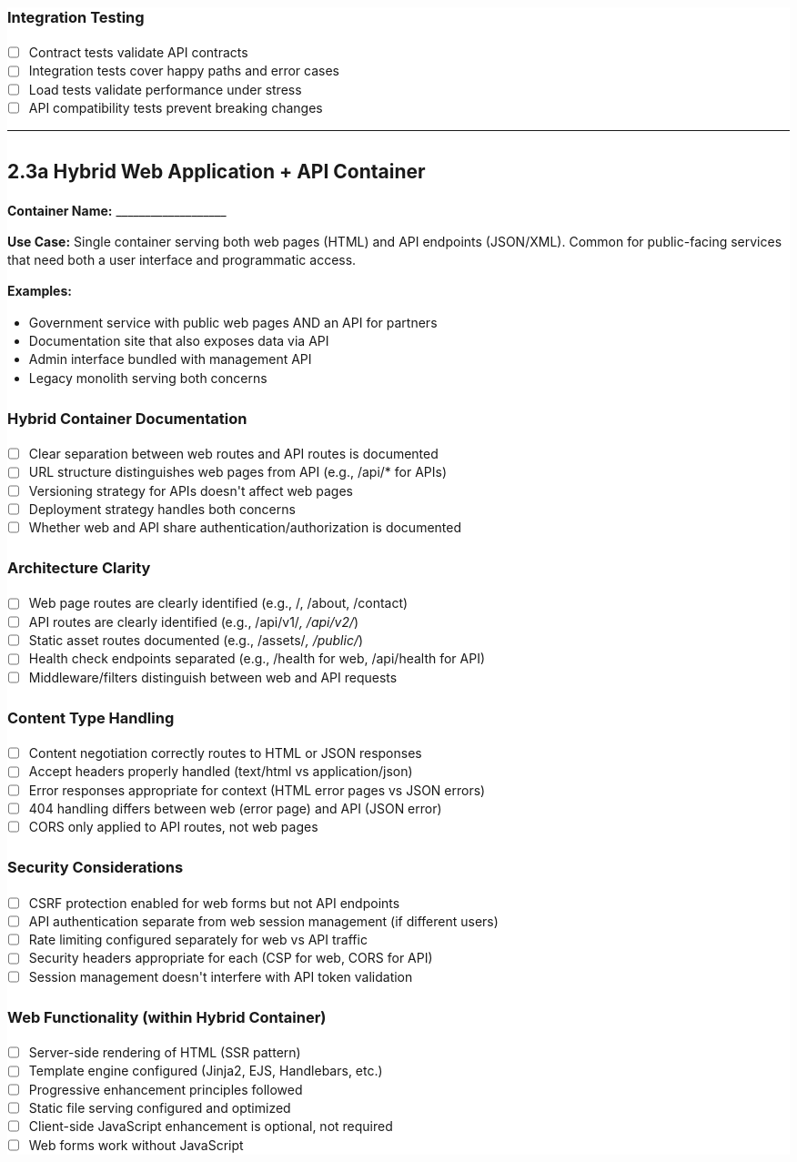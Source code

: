 ### Integration Testing
- [ ] Contract tests validate API contracts
- [ ] Integration tests cover happy paths and error cases
- [ ] Load tests validate performance under stress
- [ ] API compatibility tests prevent breaking changes

---

## 2.3a Hybrid Web Application + API Container

**Container Name:** ___________________

**Use Case:** Single container serving both web pages (HTML) and API endpoints (JSON/XML). Common for public-facing services that need both a user interface and programmatic access.

**Examples:**
- Government service with public web pages AND an API for partners
- Documentation site that also exposes data via API
- Admin interface bundled with management API
- Legacy monolith serving both concerns

### Hybrid Container Documentation
- [ ] Clear separation between web routes and API routes is documented
- [ ] URL structure distinguishes web pages from API (e.g., /api/* for APIs)
- [ ] Versioning strategy for APIs doesn't affect web pages
- [ ] Deployment strategy handles both concerns
- [ ] Whether web and API share authentication/authorization is documented

### Architecture Clarity
- [ ] Web page routes are clearly identified (e.g., /, /about, /contact)
- [ ] API routes are clearly identified (e.g., /api/v1/*, /api/v2/*)
- [ ] Static asset routes documented (e.g., /assets/*, /public/*)
- [ ] Health check endpoints separated (e.g., /health for web, /api/health for API)
- [ ] Middleware/filters distinguish between web and API requests

### Content Type Handling
- [ ] Content negotiation correctly routes to HTML or JSON responses
- [ ] Accept headers properly handled (text/html vs application/json)
- [ ] Error responses appropriate for context (HTML error pages vs JSON errors)
- [ ] 404 handling differs between web (error page) and API (JSON error)
- [ ] CORS only applied to API routes, not web pages

### Security Considerations
- [ ] CSRF protection enabled for web forms but not API endpoints
- [ ] API authentication separate from web session management (if different users)
- [ ] Rate limiting configured separately for web vs API traffic
- [ ] Security headers appropriate for each (CSP for web, CORS for API)
- [ ] Session management doesn't interfere with API token validation

### Web Functionality (within Hybrid Container)
- [ ] Server-side rendering of HTML (SSR pattern)
- [ ] Template engine configured (Jinja2, EJS, Handlebars, etc.)
- [ ] Progressive enhancement principles followed
- [ ] Static file serving configured and optimized
- [ ] Client-side JavaScript enhancement is optional, not required
- [ ] Web forms work without JavaScript
